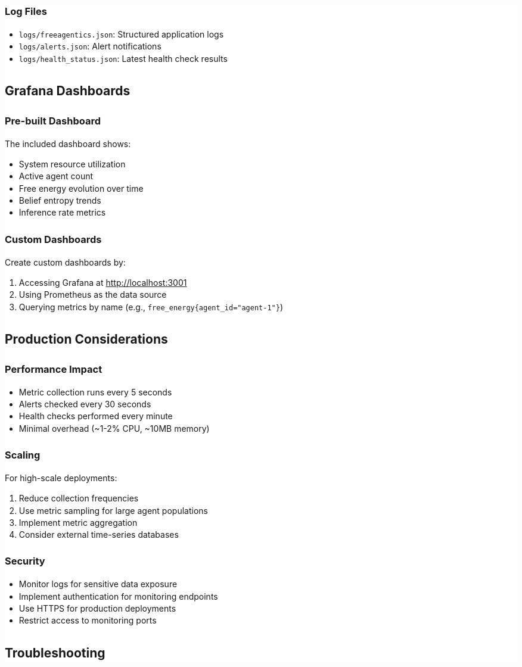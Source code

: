 ### Log Files

- `logs/freeagentics.json`: Structured application logs
- `logs/alerts.json`: Alert notifications
- `logs/health_status.json`: Latest health check results

## Grafana Dashboards

### Pre-built Dashboard

The included dashboard shows:

- System resource utilization
- Active agent count
- Free energy evolution over time
- Belief entropy trends
- Inference rate metrics

### Custom Dashboards

Create custom dashboards by:

1. Accessing Grafana at <http://localhost:3001>
2. Using Prometheus as the data source
3. Querying metrics by name (e.g., `free_energy{agent_id="agent-1"}`)

## Production Considerations

### Performance Impact

- Metric collection runs every 5 seconds
- Alerts checked every 30 seconds
- Health checks performed every minute
- Minimal overhead (~1-2% CPU, ~10MB memory)

### Scaling

For high-scale deployments:

1. Reduce collection frequencies
2. Use metric sampling for large agent populations
3. Implement metric aggregation
4. Consider external time-series databases

### Security

- Monitor logs for sensitive data exposure
- Implement authentication for monitoring endpoints
- Use HTTPS for production deployments
- Restrict access to monitoring ports

## Troubleshooting
